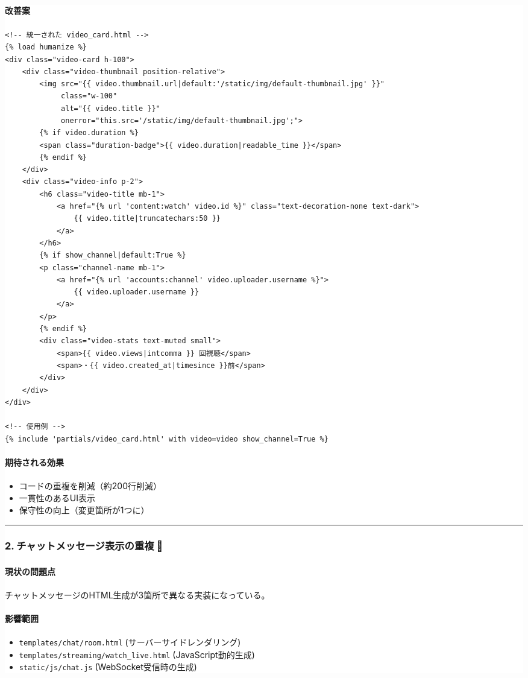 #### 改善案
```django
<!-- 統一された video_card.html -->
{% load humanize %}
<div class="video-card h-100">
    <div class="video-thumbnail position-relative">
        <img src="{{ video.thumbnail.url|default:'/static/img/default-thumbnail.jpg' }}" 
             class="w-100" 
             alt="{{ video.title }}"
             onerror="this.src='/static/img/default-thumbnail.jpg';">
        {% if video.duration %}
        <span class="duration-badge">{{ video.duration|readable_time }}</span>
        {% endif %}
    </div>
    <div class="video-info p-2">
        <h6 class="video-title mb-1">
            <a href="{% url 'content:watch' video.id %}" class="text-decoration-none text-dark">
                {{ video.title|truncatechars:50 }}
            </a>
        </h6>
        {% if show_channel|default:True %}
        <p class="channel-name mb-1">
            <a href="{% url 'accounts:channel' video.uploader.username %}">
                {{ video.uploader.username }}
            </a>
        </p>
        {% endif %}
        <div class="video-stats text-muted small">
            <span>{{ video.views|intcomma }} 回視聴</span>
            <span>・{{ video.created_at|timesince }}前</span>
        </div>
    </div>
</div>

<!-- 使用例 -->
{% include 'partials/video_card.html' with video=video show_channel=True %}
```

#### 期待される効果
- コードの重複を削減（約200行削減）
- 一貫性のあるUI表示
- 保守性の向上（変更箇所が1つに）

---

### 2. チャットメッセージ表示の重複 💬

#### 現状の問題点
チャットメッセージのHTML生成が3箇所で異なる実装になっている。

#### 影響範囲
- `templates/chat/room.html` (サーバーサイドレンダリング)
- `templates/streaming/watch_live.html` (JavaScript動的生成)
- `static/js/chat.js` (WebSocket受信時の生成)
